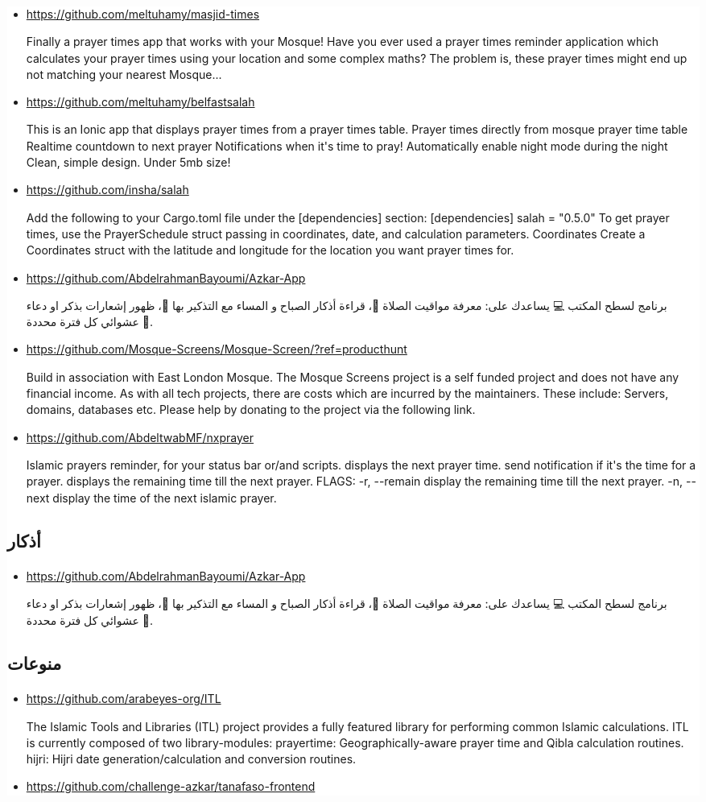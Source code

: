 - https://github.com/meltuhamy/masjid-times

  <span dir=ltr>Finally a prayer times app that works with your Mosque! Have you ever used a prayer times reminder application which calculates your prayer times using your location and some complex maths? The problem is, these prayer times might end up not matching your nearest Mosque...</span>

- https://github.com/meltuhamy/belfastsalah

  <span dir=ltr>This is an Ionic app that displays prayer times from a prayer times table. Prayer times directly from mosque prayer time table Realtime countdown to next prayer Notifications when it's time to pray! Automatically enable night mode during the night Clean, simple design. Under 5mb size!</span>

- https://github.com/insha/salah

  <span dir=ltr>Add the following to your Cargo.toml file under the [dependencies] section: [dependencies] salah = "0.5.0" To get prayer times, use the PrayerSchedule struct passing in coordinates, date, and calculation parameters. Coordinates Create a Coordinates struct with the latitude and longitude for the location you want prayer times for.</span>

- https://github.com/AbdelrahmanBayoumi/Azkar-App

  <span dir=ltr>برنامج لسطح المكتب 💻 يساعدك على: معرفة مواقيت الصلاة 🕌، قراءة أذكار الصباح و المساء مع التذكير بها 🤲، ظهور إشعارات بذكر او دعاء عشوائي كل فترة محددة 💬.</span>

- https://github.com/Mosque-Screens/Mosque-Screen/?ref=producthunt

  <span dir=ltr>Build in association with East London Mosque. The Mosque Screens project is a self funded project and does not have any financial income. As with all tech projects, there are costs which are incurred by the maintainers. These include: Servers, domains, databases etc. Please help by donating to the project via the following link.</span>

- https://github.com/AbdeltwabMF/nxprayer

  <span dir=ltr>Islamic prayers reminder, for your status bar or/and scripts. displays the next prayer time. send notification if it's the time for a prayer. displays the remaining time till the next prayer. FLAGS: -r, --remain display the remaining time till the next prayer. -n, --next display the time of the next islamic prayer.</span>

## أذكار

- https://github.com/AbdelrahmanBayoumi/Azkar-App

  <span dir=ltr>برنامج لسطح المكتب 💻 يساعدك على: معرفة مواقيت الصلاة 🕌، قراءة أذكار الصباح و المساء مع التذكير بها 🤲، ظهور إشعارات بذكر او دعاء عشوائي كل فترة محددة 💬.</span>

## منوعات

- https://github.com/arabeyes-org/ITL

  <span dir=ltr>The Islamic Tools and Libraries (ITL) project provides a fully featured library for performing common Islamic calculations. ITL is currently composed of two library-modules: prayertime: Geographically-aware prayer time and Qibla calculation routines. hijri: Hijri date generation/calculation and conversion routines.</span>

- https://github.com/challenge-azkar/tanafaso-frontend
